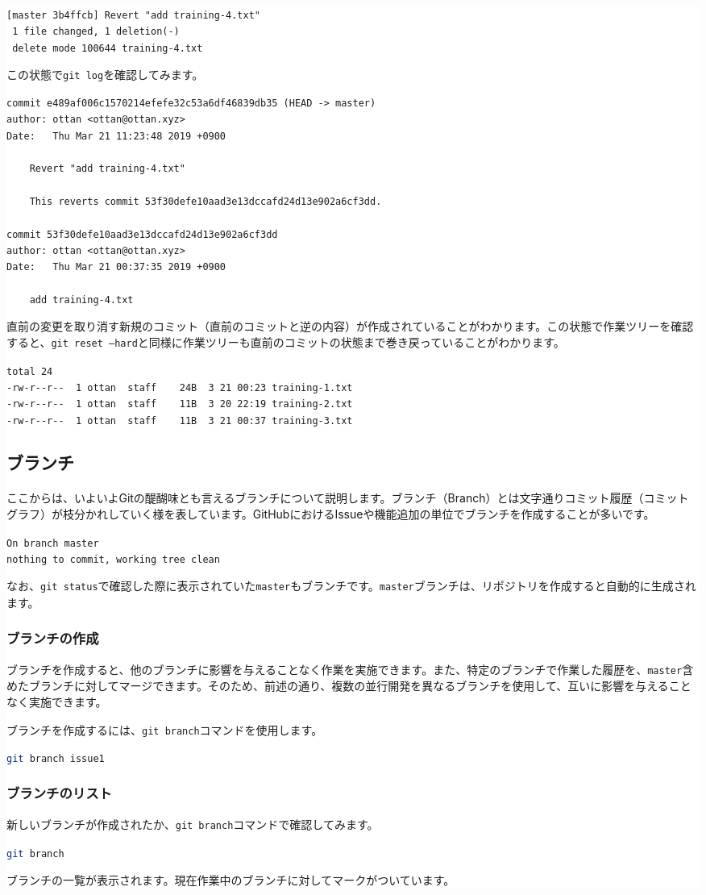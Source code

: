     [master 3b4ffcb] Revert "add training-4.txt"
     1 file changed, 1 deletion(-)
     delete mode 100644 training-4.txt

この状態で`git log`を確認してみます。

    commit e489af006c1570214efefe32c53a6df46839db35 (HEAD -> master)
    author: ottan <ottan@ottan.xyz>
    Date:   Thu Mar 21 11:23:48 2019 +0900

        Revert "add training-4.txt"
        
        This reverts commit 53f30defe10aad3e13dccafd24d13e902a6cf3dd.

    commit 53f30defe10aad3e13dccafd24d13e902a6cf3dd
    author: ottan <ottan@ottan.xyz>
    Date:   Thu Mar 21 00:37:35 2019 +0900

        add training-4.txt

直前の変更を取り消す新規のコミット（直前のコミットと逆の内容）が作成されていることがわかります。この状態で作業ツリーを確認すると、`git reset —hard`と同様に作業ツリーも直前のコミットの状態まで巻き戻っていることがわかります。

    total 24
    -rw-r--r--  1 ottan  staff    24B  3 21 00:23 training-1.txt
    -rw-r--r--  1 ottan  staff    11B  3 20 22:19 training-2.txt
    -rw-r--r--  1 ottan  staff    11B  3 21 00:37 training-3.txt

## ブランチ

ここからは、いよいよGitの醍醐味とも言えるブランチについて説明します。ブランチ（Branch）とは文字通りコミット履歴（コミットグラフ）が枝分かれしていく様を表しています。GitHubにおけるIssueや機能追加の単位でブランチを作成することが多いです。

    On branch master
    nothing to commit, working tree clean

なお、`git status`で確認した際に表示されていた`master`もブランチです。`master`ブランチは、リポジトリを作成すると自動的に生成されます。

### ブランチの作成

ブランチを作成すると、他のブランチに影響を与えることなく作業を実施できます。また、特定のブランチで作業した履歴を、`master`含めたブランチに対してマージできます。そのため、前述の通り、複数の並行開発を異なるブランチを使用して、互いに影響を与えることなく実施できます。

ブランチを作成するには、`git branch`コマンドを使用します。

```bash
git branch issue1
```

### ブランチのリスト

新しいブランチが作成されたか、`git branch`コマンドで確認してみます。

```bash
git branch
```

ブランチの一覧が表示されます。現在作業中のブランチに対してマークがついています。

